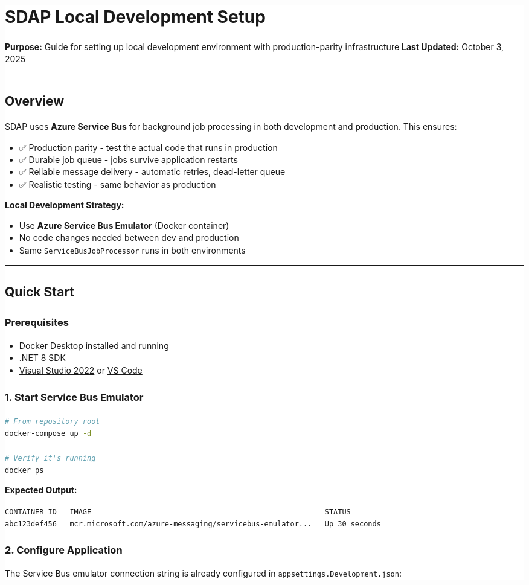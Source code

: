 # SDAP Local Development Setup

**Purpose:** Guide for setting up local development environment with production-parity infrastructure
**Last Updated:** October 3, 2025

---

## Overview

SDAP uses **Azure Service Bus** for background job processing in both development and production. This ensures:
- ✅ Production parity - test the actual code that runs in production
- ✅ Durable job queue - jobs survive application restarts
- ✅ Reliable message delivery - automatic retries, dead-letter queue
- ✅ Realistic testing - same behavior as production

**Local Development Strategy:**
- Use **Azure Service Bus Emulator** (Docker container)
- No code changes needed between dev and production
- Same `ServiceBusJobProcessor` runs in both environments

---

## Quick Start

### Prerequisites
- [Docker Desktop](https://www.docker.com/products/docker-desktop/) installed and running
- [.NET 8 SDK](https://dotnet.microsoft.com/download/dotnet/8.0)
- [Visual Studio 2022](https://visualstudio.microsoft.com/) or [VS Code](https://code.visualstudio.com/)

### 1. Start Service Bus Emulator

```bash
# From repository root
docker-compose up -d

# Verify it's running
docker ps
```

**Expected Output:**
```
CONTAINER ID   IMAGE                                                      STATUS
abc123def456   mcr.microsoft.com/azure-messaging/servicebus-emulator...   Up 30 seconds
```

### 2. Configure Application

The Service Bus emulator connection string is already configured in `appsettings.Development.json`:
